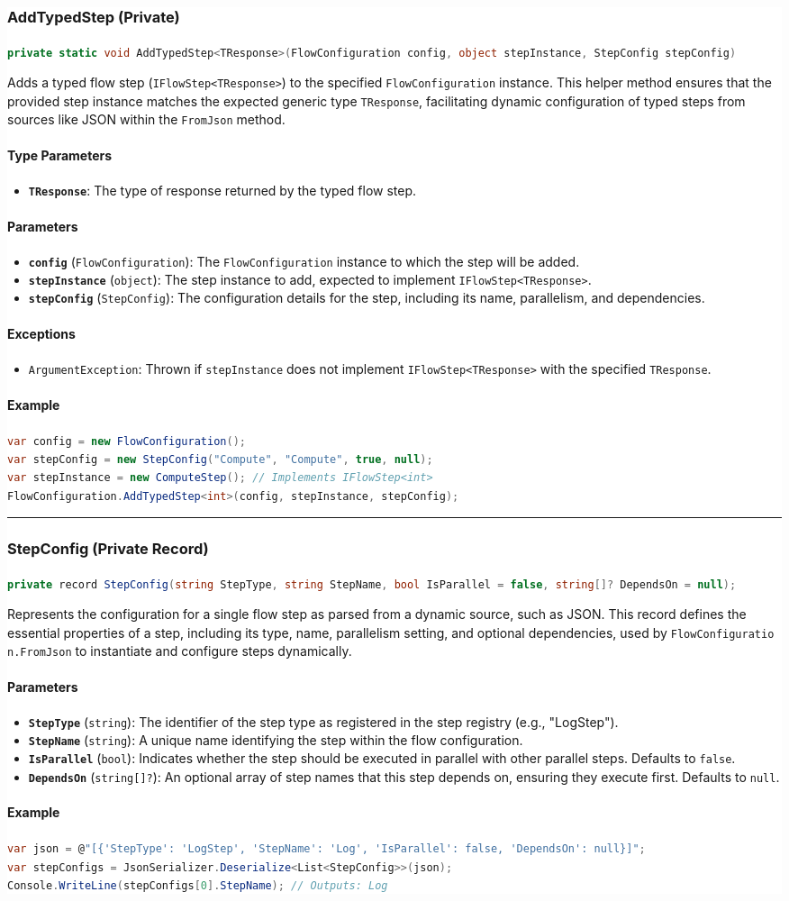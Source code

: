 
### AddTypedStep (Private)

```csharp
private static void AddTypedStep<TResponse>(FlowConfiguration config, object stepInstance, StepConfig stepConfig)
```

Adds a typed flow step (`IFlowStep<TResponse>`) to the specified `FlowConfiguration` instance. This helper method ensures that the provided step instance matches the expected generic type `TResponse`, facilitating dynamic configuration of typed steps from sources like JSON within the `FromJson` method.

#### Type Parameters
- **`TResponse`**: The type of response returned by the typed flow step.

#### Parameters
- **`config`** (`FlowConfiguration`): The `FlowConfiguration` instance to which the step will be added.
- **`stepInstance`** (`object`): The step instance to add, expected to implement `IFlowStep<TResponse>`.
- **`stepConfig`** (`StepConfig`): The configuration details for the step, including its name, parallelism, and dependencies.

#### Exceptions
- `ArgumentException`: Thrown if `stepInstance` does not implement `IFlowStep<TResponse>` with the specified `TResponse`.

#### Example

```csharp
var config = new FlowConfiguration();
var stepConfig = new StepConfig("Compute", "Compute", true, null);
var stepInstance = new ComputeStep(); // Implements IFlowStep<int>
FlowConfiguration.AddTypedStep<int>(config, stepInstance, stepConfig);
```

---

### StepConfig (Private Record)

```csharp
private record StepConfig(string StepType, string StepName, bool IsParallel = false, string[]? DependsOn = null);
```

Represents the configuration for a single flow step as parsed from a dynamic source, such as JSON. This record defines the essential properties of a step, including its type, name, parallelism setting, and optional dependencies, used by `FlowConfiguration.FromJson` to instantiate and configure steps dynamically.

#### Parameters
- **`StepType`** (`string`): The identifier of the step type as registered in the step registry (e.g., "LogStep").
- **`StepName`** (`string`): A unique name identifying the step within the flow configuration.
- **`IsParallel`** (`bool`): Indicates whether the step should be executed in parallel with other parallel steps. Defaults to `false`.
- **`DependsOn`** (`string[]?`): An optional array of step names that this step depends on, ensuring they execute first. Defaults to `null`.

#### Example

```csharp
var json = @"[{'StepType': 'LogStep', 'StepName': 'Log', 'IsParallel': false, 'DependsOn': null}]";
var stepConfigs = JsonSerializer.Deserialize<List<StepConfig>>(json);
Console.WriteLine(stepConfigs[0].StepName); // Outputs: Log
```